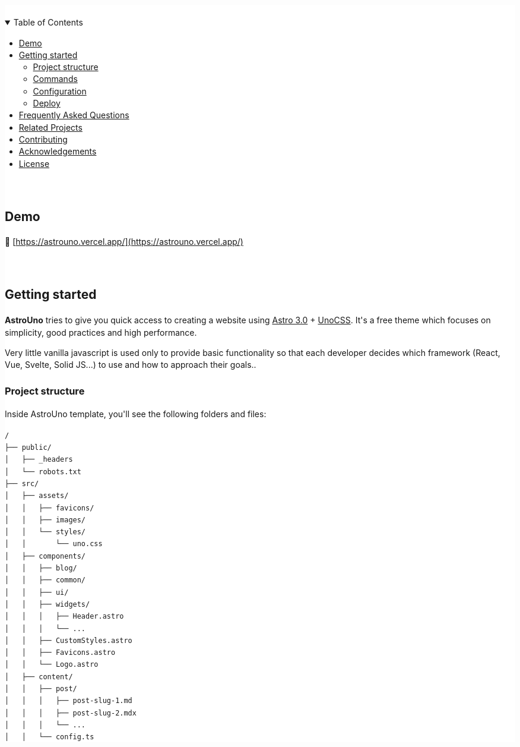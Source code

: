 <br>

<details open>
<summary>Table of Contents</summary>

- [Demo](#demo)
- [Getting started](#getting-started)
  - [Project structure](#project-structure)
  - [Commands](#commands)
  - [Configuration](#configuration)
  - [Deploy](#deploy)
- [Frequently Asked Questions](#frequently-asked-questions)
- [Related Projects](#related-projects)
- [Contributing](#contributing)
- [Acknowledgements](#acknowledgements)
- [License](#license)

</details>

<br>

## Demo

📌 [https://astrouno.vercel.app/](https://astrouno.vercel.app/)

<br>

## Getting started

**AstroUno** tries to give you quick access to creating a website using [Astro 3.0](https://astro.build/) + [UnoCSS](https://unocss.dev/). It's a free theme which focuses on simplicity, good practices and high performance.

Very little vanilla javascript is used only to provide basic functionality so that each developer decides which framework (React, Vue, Svelte, Solid JS...) to use and how to approach their goals..

### Project structure

Inside AstroUno template, you'll see the following folders and files:

```
/
├── public/
│   ├── _headers
│   └── robots.txt
├── src/
│   ├── assets/
│   │   ├── favicons/
│   │   ├── images/
│   │   └── styles/
│   │       └── uno.css
│   ├── components/
│   │   ├── blog/
│   │   ├── common/
│   │   ├── ui/
│   │   ├── widgets/
│   │   │   ├── Header.astro
│   │   │   └── ...
│   │   ├── CustomStyles.astro
│   │   ├── Favicons.astro
│   │   └── Logo.astro
│   ├── content/
│   │   ├── post/
│   │   │   ├── post-slug-1.md
│   │   │   ├── post-slug-2.mdx
│   │   │   └── ...
│   │   └── config.ts
```